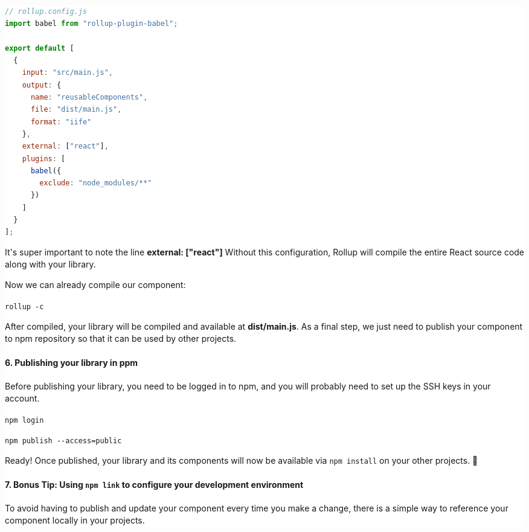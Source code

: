 ```javascript
// rollup.config.js
import babel from "rollup-plugin-babel";

export default [
  {
    input: "src/main.js",
    output: {
      name: "reusableComponents",
      file: "dist/main.js",
      format: "iife"
    },
    external: ["react"],
    plugins: [
      babel({
        exclude: "node_modules/**"
      })
    ]
  }
];
```

It's super important to note the line **external: ["react"]** 
Without this configuration, Rollup will compile the entire React source code along with your library.

Now we can already compile our component:

```shell
rollup -c
```

After compiled, your library will be compiled and available at **dist/main.js**. As a final step, we just need to publish your component to npm repository so that it can be used by other projects.

#### 6. Publishing your library in ppm

Before publishing your library, you need to be logged in to npm, and you will probably need to set up the SSH keys in your account.

```shell
npm login
```

```shell
npm publish --access=public
```

Ready! Once published, your library and its components will now be available via `npm install` on your other projects. 🎉

#### 7. **Bonus Tip:** Using `npm link` to configure your development environment

To avoid having to publish and update your component every time you make a change, there is a simple way to reference your component locally in your projects.
